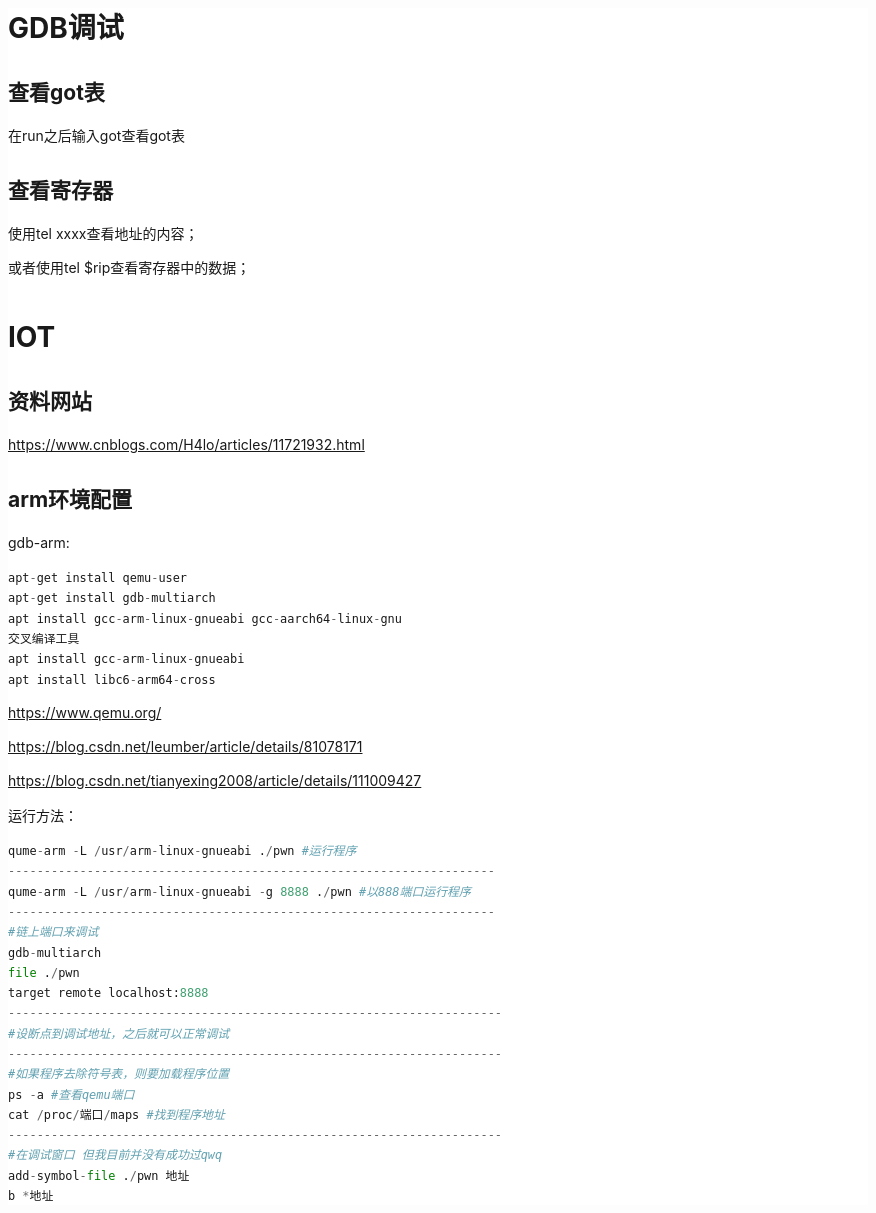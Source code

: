 



# GDB调试

## 查看got表

在run之后输入got查看got表

## 查看寄存器

使用tel xxxx查看地址的内容；

或者使用tel $rip查看寄存器中的数据；

# IOT

## 资料网站

https://www.cnblogs.com/H4lo/articles/11721932.html

## arm环境配置

gdb-arm:

```python
apt-get install qemu-user
apt-get install gdb-multiarch
apt install gcc-arm-linux-gnueabi gcc-aarch64-linux-gnu
交叉编译⼯具
apt install gcc-arm-linux-gnueabi
apt install libc6-arm64-cross
```

https://www.qemu.org/

https://blog.csdn.net/leumber/article/details/81078171

https://blog.csdn.net/tianyexing2008/article/details/111009427

运行方法：

```python
qume-arm -L /usr/arm-linux-gnueabi ./pwn #运⾏程序
--------------------------------------------------------------------
qume-arm -L /usr/arm-linux-gnueabi -g 8888 ./pwn #以888端⼝运⾏程序
--------------------------------------------------------------------
#链上端⼝来调试
gdb-multiarch
file ./pwn
target remote localhost:8888
---------------------------------------------------------------------
#设断点到调试地址，之后就可以正常调试
---------------------------------------------------------------------
#如果程序去除符号表，则要加载程序位置
ps -a #查看qemu端⼝
cat /proc/端⼝/maps #找到程序地址
---------------------------------------------------------------------
#在调试窗⼝ 但我⽬前并没有成功过qwq
add-symbol-file ./pwn 地址
b *地址
```
